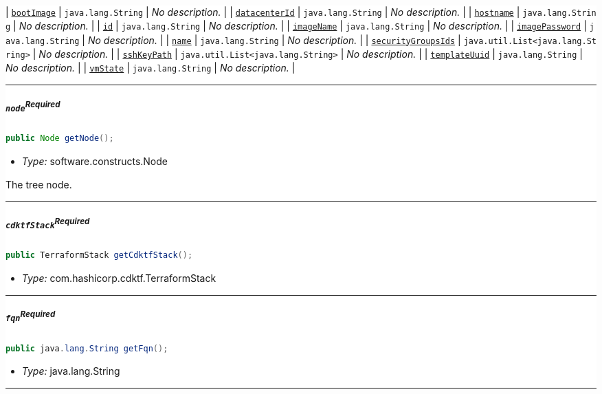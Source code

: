 | <code><a href="#@cdktf/provider-ionoscloud.cubeServer.CubeServer.property.bootImage">bootImage</a></code> | <code>java.lang.String</code> | *No description.* |
| <code><a href="#@cdktf/provider-ionoscloud.cubeServer.CubeServer.property.datacenterId">datacenterId</a></code> | <code>java.lang.String</code> | *No description.* |
| <code><a href="#@cdktf/provider-ionoscloud.cubeServer.CubeServer.property.hostname">hostname</a></code> | <code>java.lang.String</code> | *No description.* |
| <code><a href="#@cdktf/provider-ionoscloud.cubeServer.CubeServer.property.id">id</a></code> | <code>java.lang.String</code> | *No description.* |
| <code><a href="#@cdktf/provider-ionoscloud.cubeServer.CubeServer.property.imageName">imageName</a></code> | <code>java.lang.String</code> | *No description.* |
| <code><a href="#@cdktf/provider-ionoscloud.cubeServer.CubeServer.property.imagePassword">imagePassword</a></code> | <code>java.lang.String</code> | *No description.* |
| <code><a href="#@cdktf/provider-ionoscloud.cubeServer.CubeServer.property.name">name</a></code> | <code>java.lang.String</code> | *No description.* |
| <code><a href="#@cdktf/provider-ionoscloud.cubeServer.CubeServer.property.securityGroupsIds">securityGroupsIds</a></code> | <code>java.util.List<java.lang.String></code> | *No description.* |
| <code><a href="#@cdktf/provider-ionoscloud.cubeServer.CubeServer.property.sshKeyPath">sshKeyPath</a></code> | <code>java.util.List<java.lang.String></code> | *No description.* |
| <code><a href="#@cdktf/provider-ionoscloud.cubeServer.CubeServer.property.templateUuid">templateUuid</a></code> | <code>java.lang.String</code> | *No description.* |
| <code><a href="#@cdktf/provider-ionoscloud.cubeServer.CubeServer.property.vmState">vmState</a></code> | <code>java.lang.String</code> | *No description.* |

---

##### `node`<sup>Required</sup> <a name="node" id="@cdktf/provider-ionoscloud.cubeServer.CubeServer.property.node"></a>

```java
public Node getNode();
```

- *Type:* software.constructs.Node

The tree node.

---

##### `cdktfStack`<sup>Required</sup> <a name="cdktfStack" id="@cdktf/provider-ionoscloud.cubeServer.CubeServer.property.cdktfStack"></a>

```java
public TerraformStack getCdktfStack();
```

- *Type:* com.hashicorp.cdktf.TerraformStack

---

##### `fqn`<sup>Required</sup> <a name="fqn" id="@cdktf/provider-ionoscloud.cubeServer.CubeServer.property.fqn"></a>

```java
public java.lang.String getFqn();
```

- *Type:* java.lang.String

---
